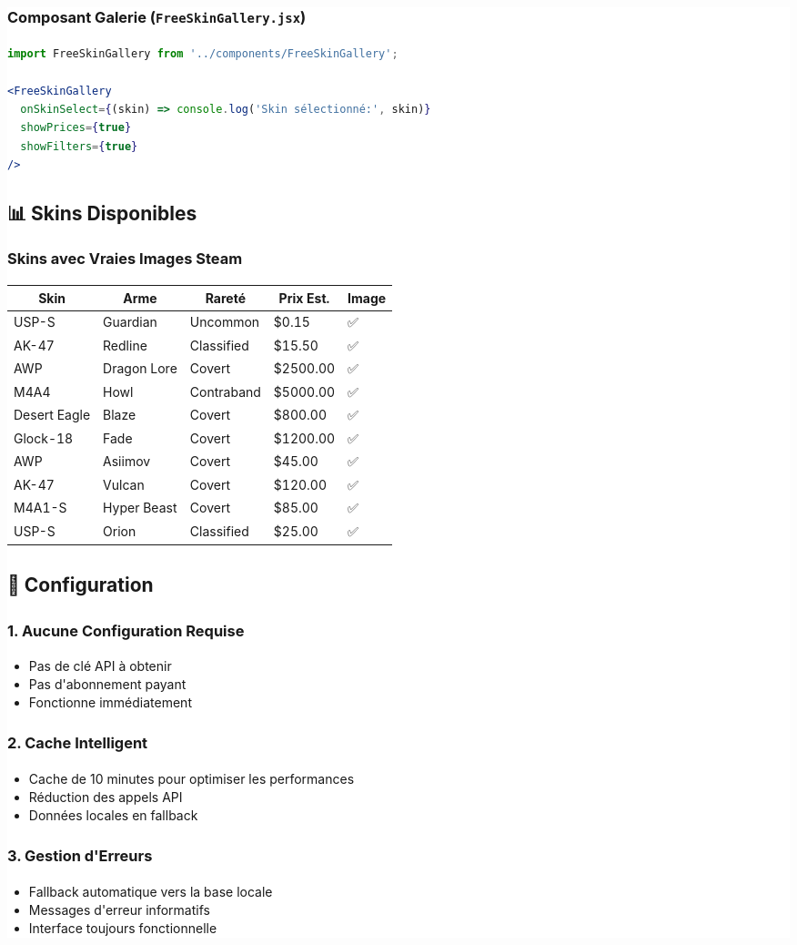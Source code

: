 ### Composant Galerie (`FreeSkinGallery.jsx`)

```jsx
import FreeSkinGallery from '../components/FreeSkinGallery';

<FreeSkinGallery 
  onSkinSelect={(skin) => console.log('Skin sélectionné:', skin)}
  showPrices={true}
  showFilters={true}
/>
```

## 📊 Skins Disponibles

### Skins avec Vraies Images Steam

| Skin | Arme | Rareté | Prix Est. | Image |
|------|------|--------|-----------|-------|
| USP-S | Guardian | Uncommon | $0.15 | ✅ |
| AK-47 | Redline | Classified | $15.50 | ✅ |
| AWP | Dragon Lore | Covert | $2500.00 | ✅ |
| M4A4 | Howl | Contraband | $5000.00 | ✅ |
| Desert Eagle | Blaze | Covert | $800.00 | ✅ |
| Glock-18 | Fade | Covert | $1200.00 | ✅ |
| AWP | Asiimov | Covert | $45.00 | ✅ |
| AK-47 | Vulcan | Covert | $120.00 | ✅ |
| M4A1-S | Hyper Beast | Covert | $85.00 | ✅ |
| USP-S | Orion | Classified | $25.00 | ✅ |

## 🔧 Configuration

### 1. **Aucune Configuration Requise**
- Pas de clé API à obtenir
- Pas d'abonnement payant
- Fonctionne immédiatement

### 2. **Cache Intelligent**
- Cache de 10 minutes pour optimiser les performances
- Réduction des appels API
- Données locales en fallback

### 3. **Gestion d'Erreurs**
- Fallback automatique vers la base locale
- Messages d'erreur informatifs
- Interface toujours fonctionnelle
